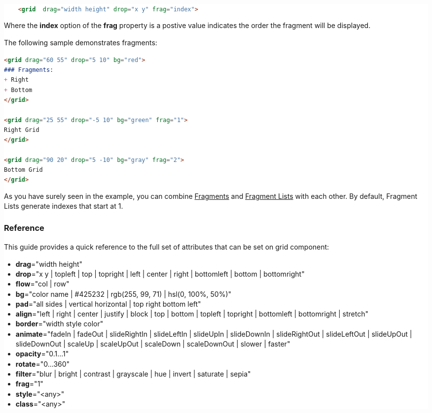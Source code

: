 ```html
    <grid  drag="width height" drop="x y" frag="index">
```

Where the **index** option of the **frag** property is a postive value indicates the order the fragment will be displayed.

The following sample demonstrates fragments:

```md
<grid drag="60 55" drop="5 10" bg="red">
### Fragments:
+ Right
+ Bottom
</grid>

<grid drag="25 55" drop="-5 10" bg="green" frag="1">
Right Grid
</grid>

<grid drag="90 20" drop="5 -10" bg="gray" frag="2">
Bottom Grid
</grid>
```

As you have surely seen in the example, you can combine [Fragments](../extend-syntax/fragments.md) and [Fragment Lists](../extend-syntax/fragmentedLists.md) with each other. By default, Fragment Lists generate indexes that start at 1.

### Reference

This guide provides a quick reference to the full set of attributes that can be set on grid component:

- **drag**="width height"
- **drop**="x y | topleft | top | topright | left | center | right | bottomleft | bottom | bottomright"
- **flow**="col | row"
- **bg**="color name | #425232 | rgb(255, 99, 71) | hsl(0, 100%, 50%)"
- **pad**="all sides | vertical horizontal | top right bottom left"
- **align**="left | right | center | justify | block | top | bottom | topleft | topright | bottomleft | bottomright | stretch"
- **border**="width style color"
- **animate**="fadeIn | fadeOut | slideRightIn | slideLeftIn | slideUpIn | slideDownIn | slideRightOut | slideLeftOut | slideUpOut | slideDownOut | scaleUp | scaleUpOut | scaleDown | scaleDownOut | slower | faster"
- **opacity**="0.1...1"
- **rotate**="0...360"
- **filter**="blur | bright | contrast | grayscale | hue | invert | saturate | sepia"
- **frag**="1"
- **style**="\<any\>"
- **class**="\<any\>"
